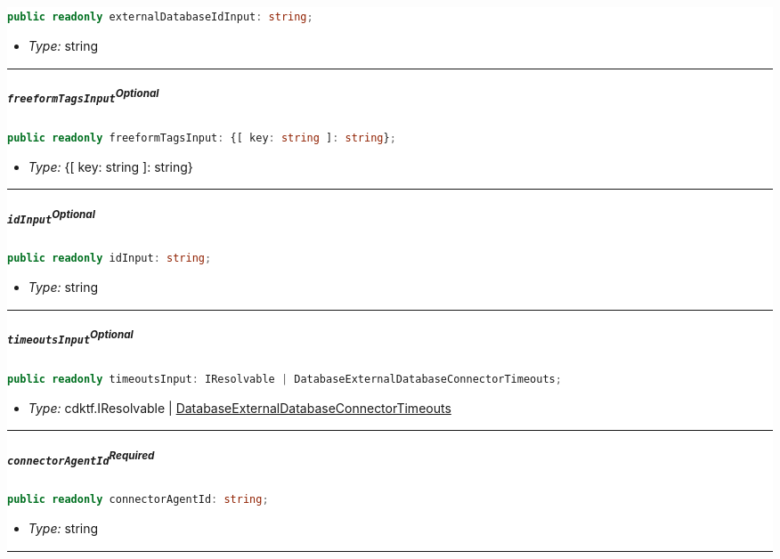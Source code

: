 ```typescript
public readonly externalDatabaseIdInput: string;
```

- *Type:* string

---

##### `freeformTagsInput`<sup>Optional</sup> <a name="freeformTagsInput" id="rhizo-co-terraform-provider-oci.databaseExternalDatabaseConnector.DatabaseExternalDatabaseConnector.property.freeformTagsInput"></a>

```typescript
public readonly freeformTagsInput: {[ key: string ]: string};
```

- *Type:* {[ key: string ]: string}

---

##### `idInput`<sup>Optional</sup> <a name="idInput" id="rhizo-co-terraform-provider-oci.databaseExternalDatabaseConnector.DatabaseExternalDatabaseConnector.property.idInput"></a>

```typescript
public readonly idInput: string;
```

- *Type:* string

---

##### `timeoutsInput`<sup>Optional</sup> <a name="timeoutsInput" id="rhizo-co-terraform-provider-oci.databaseExternalDatabaseConnector.DatabaseExternalDatabaseConnector.property.timeoutsInput"></a>

```typescript
public readonly timeoutsInput: IResolvable | DatabaseExternalDatabaseConnectorTimeouts;
```

- *Type:* cdktf.IResolvable | <a href="#rhizo-co-terraform-provider-oci.databaseExternalDatabaseConnector.DatabaseExternalDatabaseConnectorTimeouts">DatabaseExternalDatabaseConnectorTimeouts</a>

---

##### `connectorAgentId`<sup>Required</sup> <a name="connectorAgentId" id="rhizo-co-terraform-provider-oci.databaseExternalDatabaseConnector.DatabaseExternalDatabaseConnector.property.connectorAgentId"></a>

```typescript
public readonly connectorAgentId: string;
```

- *Type:* string

---
